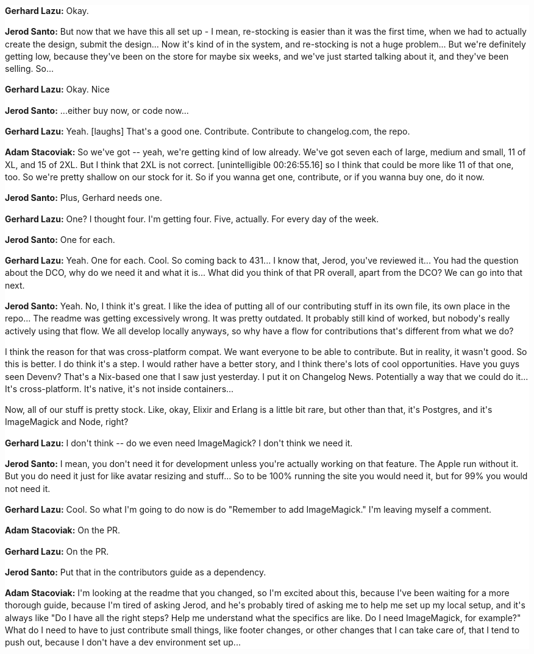**Gerhard Lazu:** Okay.

**Jerod Santo:** But now that we have this all set up - I mean, re-stocking is easier than it was the first time, when we had to actually create the design, submit the design... Now it's kind of in the system, and re-stocking is not a huge problem... But we're definitely getting low, because they've been on the store for maybe six weeks, and we've just started talking about it, and they've been selling. So...

**Gerhard Lazu:** Okay. Nice

**Jerod Santo:** ...either buy now, or code now...

**Gerhard Lazu:** Yeah. \[laughs\] That's a good one. Contribute. Contribute to changelog.com, the repo.

**Adam Stacoviak:** So we've got -- yeah, we're getting kind of low already. We've got seven each of large, medium and small, 11 of XL, and 15 of 2XL. But I think that 2XL is not correct. \[unintelligible 00:26:55.16\] so I think that could be more like 11 of that one, too. So we're pretty shallow on our stock for it. So if you wanna get one, contribute, or if you wanna buy one, do it now.

**Jerod Santo:** Plus, Gerhard needs one.

**Gerhard Lazu:** One? I thought four. I'm getting four. Five, actually. For every day of the week.

**Jerod Santo:** One for each.

**Gerhard Lazu:** Yeah. One for each. Cool. So coming back to 431... I know that, Jerod, you've reviewed it... You had the question about the DCO, why do we need it and what it is... What did you think of that PR overall, apart from the DCO? We can go into that next.

**Jerod Santo:** Yeah. No, I think it's great. I like the idea of putting all of our contributing stuff in its own file, its own place in the repo... The readme was getting excessively wrong. It was pretty outdated. It probably still kind of worked, but nobody's really actively using that flow. We all develop locally anyways, so why have a flow for contributions that's different from what we do?

I think the reason for that was cross-platform compat. We want everyone to be able to contribute. But in reality, it wasn't good. So this is better. I do think it's a step. I would rather have a better story, and I think there's lots of cool opportunities. Have you guys seen Devenv? That's a Nix-based one that I saw just yesterday. I put it on Changelog News. Potentially a way that we could do it... It's cross-platform. It's native, it's not inside containers...

Now, all of our stuff is pretty stock. Like, okay, Elixir and Erlang is a little bit rare, but other than that, it's Postgres, and it's ImageMagick and Node, right?

**Gerhard Lazu:** I don't think -- do we even need ImageMagick? I don't think we need it.

**Jerod Santo:** I mean, you don't need it for development unless you're actually working on that feature. The Apple run without it. But you do need it just for like avatar resizing and stuff... So to be 100% running the site you would need it, but for 99% you would not need it.

**Gerhard Lazu:** Cool. So what I'm going to do now is do "Remember to add ImageMagick." I'm leaving myself a comment.

**Adam Stacoviak:** On the PR.

**Gerhard Lazu:** On the PR.

**Jerod Santo:** Put that in the contributors guide as a dependency.

**Adam Stacoviak:** I'm looking at the readme that you changed, so I'm excited about this, because I've been waiting for a more thorough guide, because I'm tired of asking Jerod, and he's probably tired of asking me to help me set up my local setup, and it's always like "Do I have all the right steps? Help me understand what the specifics are like. Do I need ImageMagick, for example?" What do I need to have to just contribute small things, like footer changes, or other changes that I can take care of, that I tend to push out, because I don't have a dev environment set up...
